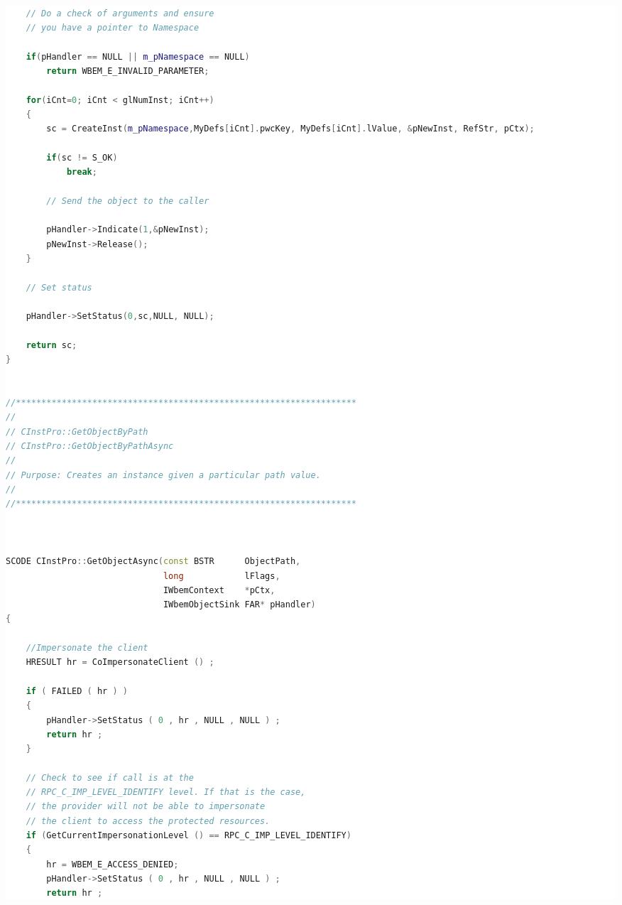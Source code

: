 ```C++
    // Do a check of arguments and ensure
    // you have a pointer to Namespace

    if(pHandler == NULL || m_pNamespace == NULL)
        return WBEM_E_INVALID_PARAMETER;

    for(iCnt=0; iCnt < glNumInst; iCnt++)
    {
        sc = CreateInst(m_pNamespace,MyDefs[iCnt].pwcKey, MyDefs[iCnt].lValue, &pNewInst, RefStr, pCtx);
 
        if(sc != S_OK)
            break;

        // Send the object to the caller

        pHandler->Indicate(1,&pNewInst);
        pNewInst->Release();
    }

    // Set status

    pHandler->SetStatus(0,sc,NULL, NULL);

    return sc;
}


//*******************************************************************
//
// CInstPro::GetObjectByPath
// CInstPro::GetObjectByPathAsync
//
// Purpose: Creates an instance given a particular path value.
//
//*******************************************************************



SCODE CInstPro::GetObjectAsync(const BSTR      ObjectPath,
                               long            lFlags,
                               IWbemContext    *pCtx,
                               IWbemObjectSink FAR* pHandler)
{

    //Impersonate the client
    HRESULT hr = CoImpersonateClient () ;

    if ( FAILED ( hr ) )
    {
        pHandler->SetStatus ( 0 , hr , NULL , NULL ) ;
        return hr ;
    } 

    // Check to see if call is at the 
    // RPC_C_IMP_LEVEL_IDENTIFY level. If that is the case,
    // the provider will not be able to impersonate
    // the client to access the protected resources.
    if (GetCurrentImpersonationLevel () == RPC_C_IMP_LEVEL_IDENTIFY)
    {
        hr = WBEM_E_ACCESS_DENIED;
        pHandler->SetStatus ( 0 , hr , NULL , NULL ) ;
        return hr ;
```